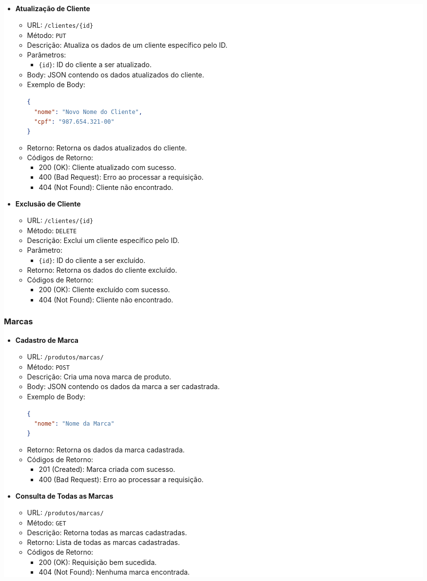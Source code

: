 - **Atualização de Cliente**
  - URL: `/clientes/{id}`
  - Método: `PUT`
  - Descrição: Atualiza os dados de um cliente específico pelo ID.
  - Parâmetros:
    - `{id}`: ID do cliente a ser atualizado.
  - Body: JSON contendo os dados atualizados do cliente.
  - Exemplo de Body:
    ```json
    {
      "nome": "Novo Nome do Cliente",
      "cpf": "987.654.321-00"
    }
    ```
  - Retorno: Retorna os dados atualizados do cliente.
  - Códigos de Retorno:
    - 200 (OK): Cliente atualizado com sucesso.
    - 400 (Bad Request): Erro ao processar a requisição.
    - 404 (Not Found): Cliente não encontrado.

- **Exclusão de Cliente**
  - URL: `/clientes/{id}`
  - Método: `DELETE`
  - Descrição: Exclui um cliente específico pelo ID.
  - Parâmetro:
    - `{id}`: ID do cliente a ser excluído.
  - Retorno: Retorna os dados do cliente excluído.
  - Códigos de Retorno:
    - 200 (OK): Cliente excluído com sucesso.
    - 404 (Not Found): Cliente não encontrado.


### Marcas

- **Cadastro de Marca**
  - URL: `/produtos/marcas/`
  - Método: `POST`
  - Descrição: Cria uma nova marca de produto.
  - Body: JSON contendo os dados da marca a ser cadastrada.
  - Exemplo de Body:
    ```json
    {
      "nome": "Nome da Marca"
    }
    ```
  - Retorno: Retorna os dados da marca cadastrada.
  - Códigos de Retorno:
    - 201 (Created): Marca criada com sucesso.
    - 400 (Bad Request): Erro ao processar a requisição.

- **Consulta de Todas as Marcas**
  - URL: `/produtos/marcas/`
  - Método: `GET`
  - Descrição: Retorna todas as marcas cadastradas.
  - Retorno: Lista de todas as marcas cadastradas.
  - Códigos de Retorno:
    - 200 (OK): Requisição bem sucedida.
    - 404 (Not Found): Nenhuma marca encontrada.
